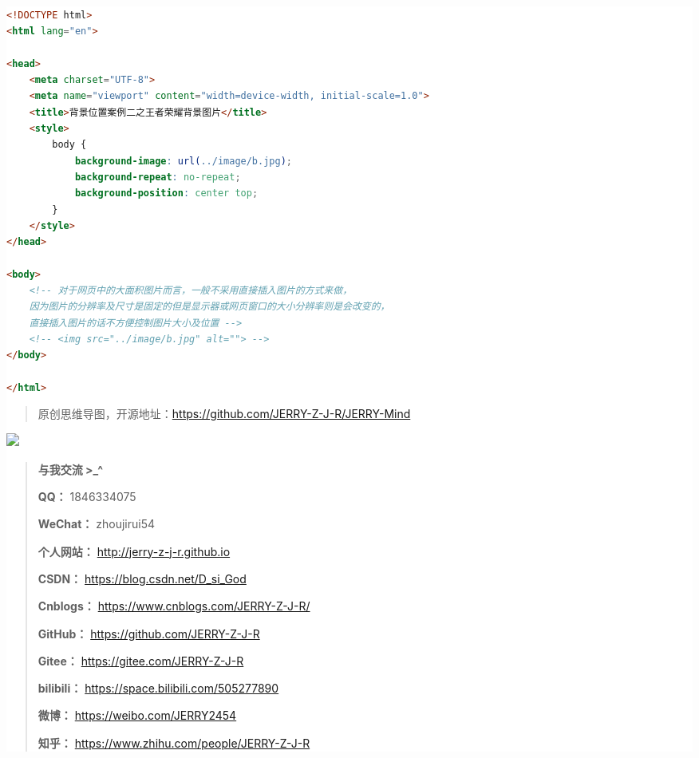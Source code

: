 ```html
<!DOCTYPE html>
<html lang="en">

<head>
    <meta charset="UTF-8">
    <meta name="viewport" content="width=device-width, initial-scale=1.0">
    <title>背景位置案例二之王者荣耀背景图片</title>
    <style>
        body {
            background-image: url(../image/b.jpg);
            background-repeat: no-repeat;
            background-position: center top;
        }
    </style>
</head>

<body>
    <!-- 对于网页中的大面积图片而言，一般不采用直接插入图片的方式来做，
    因为图片的分辨率及尺寸是固定的但是显示器或网页窗口的大小分辨率则是会改变的，
    直接插入图片的话不方便控制图片大小及位置 -->
    <!-- <img src="../image/b.jpg" alt=""> -->
</body>

</html>
```

> 原创思维导图，开源地址：https://github.com/JERRY-Z-J-R/JERRY-Mind

![](https://img-blog.csdnimg.cn/20210131152404866.png)

> **与我交流 >_^**
>
> **QQ：** 1846334075
>
> **WeChat：** zhoujirui54
>
> **个人网站：** <http://jerry-z-j-r.github.io>	
>
> **CSDN：** <https://blog.csdn.net/D_si_God>
>
> **Cnblogs：** <https://www.cnblogs.com/JERRY-Z-J-R/>
>
> **GitHub：** <https://github.com/JERRY-Z-J-R>
>
> **Gitee：** <https://gitee.com/JERRY-Z-J-R>
>
> **bilibili：** <https://space.bilibili.com/505277890>
>
> **微博：** <https://weibo.com/JERRY2454>
>
> **知乎：** <https://www.zhihu.com/people/JERRY-Z-J-R>